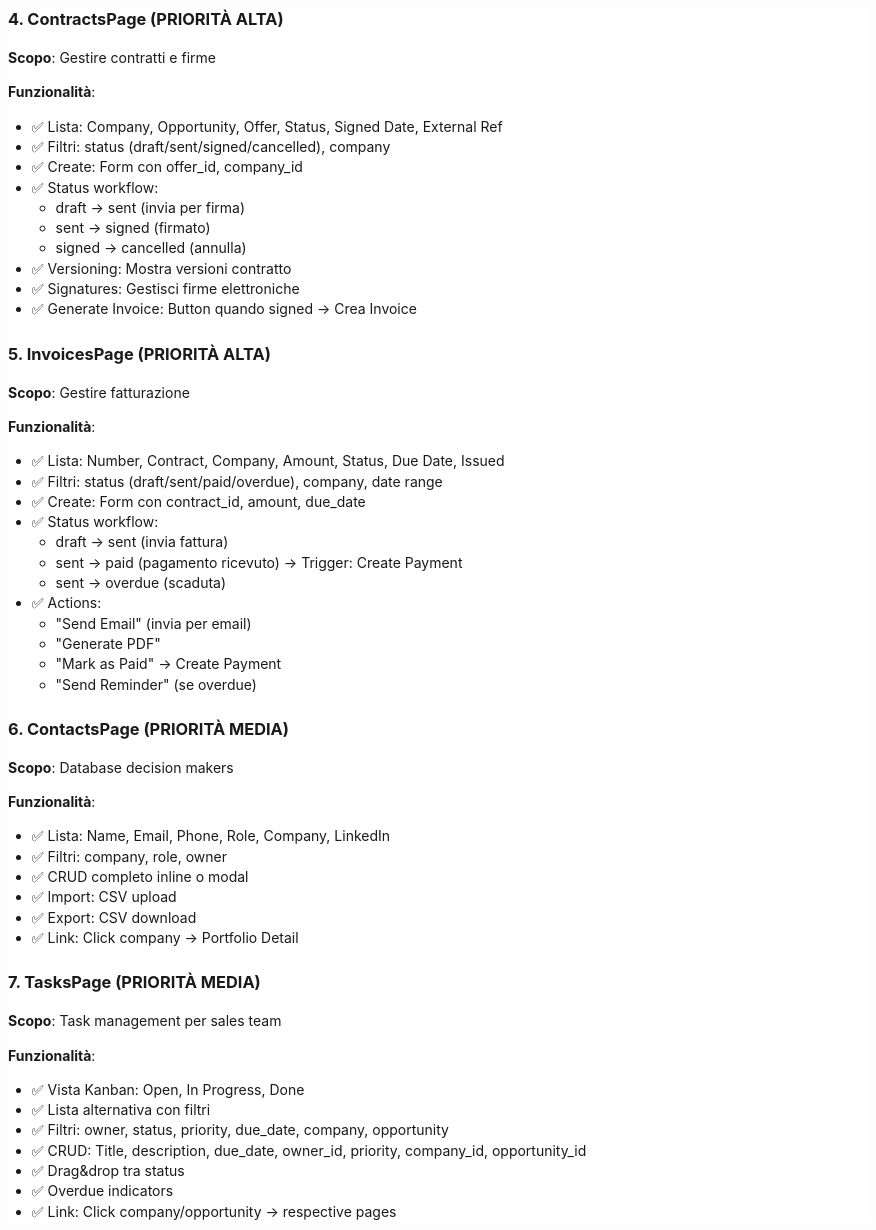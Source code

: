 ### 4. **ContractsPage** (PRIORITÀ ALTA)
**Scopo**: Gestire contratti e firme

**Funzionalità**:
- ✅ Lista: Company, Opportunity, Offer, Status, Signed Date, External Ref
- ✅ Filtri: status (draft/sent/signed/cancelled), company
- ✅ Create: Form con offer_id, company_id
- ✅ Status workflow:
  - draft -> sent (invia per firma)
  - sent -> signed (firmato)
  - signed -> cancelled (annulla)
- ✅ Versioning: Mostra versioni contratto
- ✅ Signatures: Gestisci firme elettroniche
- ✅ Generate Invoice: Button quando signed -> Crea Invoice

### 5. **InvoicesPage** (PRIORITÀ ALTA)
**Scopo**: Gestire fatturazione

**Funzionalità**:
- ✅ Lista: Number, Contract, Company, Amount, Status, Due Date, Issued
- ✅ Filtri: status (draft/sent/paid/overdue), company, date range
- ✅ Create: Form con contract_id, amount, due_date
- ✅ Status workflow:
  - draft -> sent (invia fattura)
  - sent -> paid (pagamento ricevuto) -> Trigger: Create Payment
  - sent -> overdue (scaduta)
- ✅ Actions:
  - "Send Email" (invia per email)
  - "Generate PDF"
  - "Mark as Paid" -> Create Payment
  - "Send Reminder" (se overdue)

### 6. **ContactsPage** (PRIORITÀ MEDIA)
**Scopo**: Database decision makers

**Funzionalità**:
- ✅ Lista: Name, Email, Phone, Role, Company, LinkedIn
- ✅ Filtri: company, role, owner
- ✅ CRUD completo inline o modal
- ✅ Import: CSV upload
- ✅ Export: CSV download
- ✅ Link: Click company -> Portfolio Detail

### 7. **TasksPage** (PRIORITÀ MEDIA)
**Scopo**: Task management per sales team

**Funzionalità**:
- ✅ Vista Kanban: Open, In Progress, Done
- ✅ Lista alternativa con filtri
- ✅ Filtri: owner, status, priority, due_date, company, opportunity
- ✅ CRUD: Title, description, due_date, owner_id, priority, company_id, opportunity_id
- ✅ Drag&drop tra status
- ✅ Overdue indicators
- ✅ Link: Click company/opportunity -> respective pages
